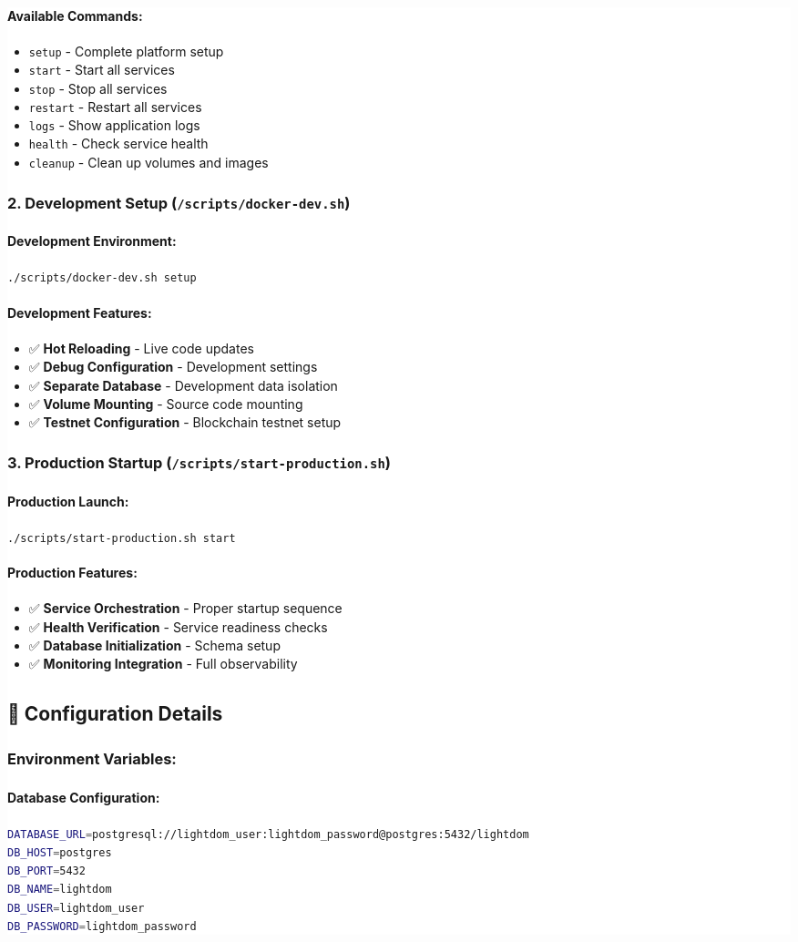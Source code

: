 #### **Available Commands:**
- `setup` - Complete platform setup
- `start` - Start all services
- `stop` - Stop all services
- `restart` - Restart all services
- `logs` - Show application logs
- `health` - Check service health
- `cleanup` - Clean up volumes and images

### **2. Development Setup (`/scripts/docker-dev.sh`)**

#### **Development Environment:**
```bash
./scripts/docker-dev.sh setup
```

#### **Development Features:**
- ✅ **Hot Reloading** - Live code updates
- ✅ **Debug Configuration** - Development settings
- ✅ **Separate Database** - Development data isolation
- ✅ **Volume Mounting** - Source code mounting
- ✅ **Testnet Configuration** - Blockchain testnet setup

### **3. Production Startup (`/scripts/start-production.sh`)**

#### **Production Launch:**
```bash
./scripts/start-production.sh start
```

#### **Production Features:**
- ✅ **Service Orchestration** - Proper startup sequence
- ✅ **Health Verification** - Service readiness checks
- ✅ **Database Initialization** - Schema setup
- ✅ **Monitoring Integration** - Full observability

## 🔧 **Configuration Details**

### **Environment Variables:**

#### **Database Configuration:**
```bash
DATABASE_URL=postgresql://lightdom_user:lightdom_password@postgres:5432/lightdom
DB_HOST=postgres
DB_PORT=5432
DB_NAME=lightdom
DB_USER=lightdom_user
DB_PASSWORD=lightdom_password
```
